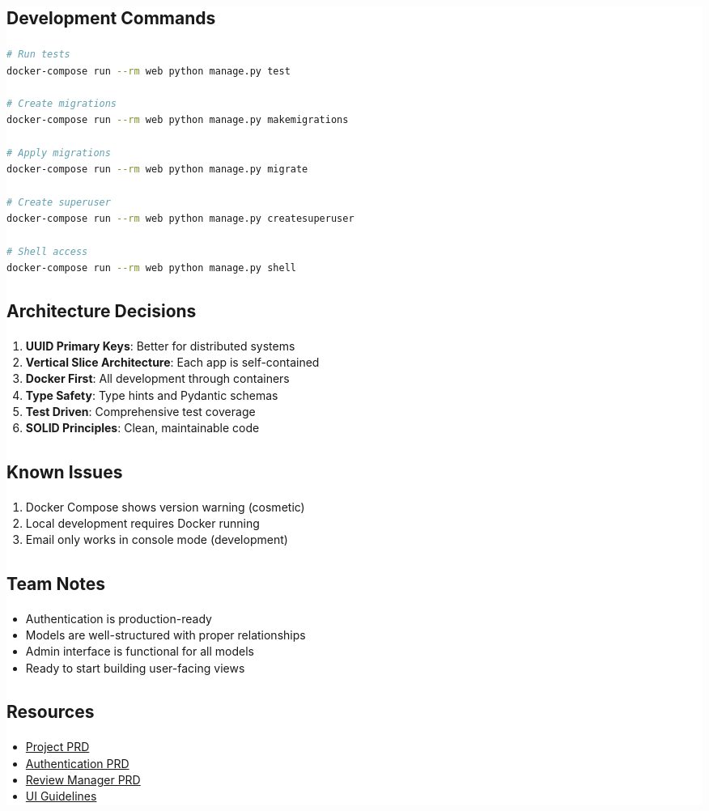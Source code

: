 ## Development Commands

```bash
# Run tests
docker-compose run --rm web python manage.py test

# Create migrations
docker-compose run --rm web python manage.py makemigrations

# Apply migrations
docker-compose run --rm web python manage.py migrate

# Create superuser
docker-compose run --rm web python manage.py createsuperuser

# Shell access
docker-compose run --rm web python manage.py shell
```

## Architecture Decisions

1. **UUID Primary Keys**: Better for distributed systems
2. **Vertical Slice Architecture**: Each app is self-contained
3. **Docker First**: All development through containers
4. **Type Safety**: Type hints and Pydantic schemas
5. **Test Driven**: Comprehensive test coverage
6. **SOLID Principles**: Clean, maintainable code

## Known Issues

1. Docker Compose shows version warning (cosmetic)
2. Local development requires Docker running
3. Email only works in console mode (development)

## Team Notes

- Authentication is production-ready
- Models are well-structured with proper relationships
- Admin interface is functional for all models
- Ready to start building user-facing views

## Resources

- [Project PRD](/docs/PRD.md)
- [Authentication PRD](/docs/auth/PRD-auth.md)
- [Review Manager PRD](/docs/review-manager/review-manager-prd.md)
- [UI Guidelines](/docs/ui-guidelines.md)